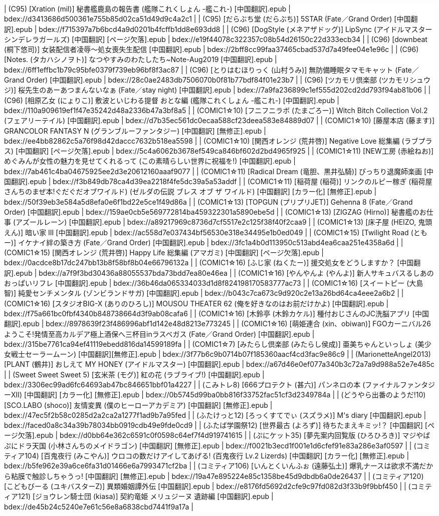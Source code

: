 | (C95) [Xration (mil)] 秘書艦鹿島の報告書 (艦隊これくしょん -艦これ-) [中国翻訳].epub | bdex://d3413686d500361e755b85d02ca51d49d9c4a2c1 |
| (C95) [だらぶち堂 (だらぶち)] 5STAR (Fate／Grand Order) [中国翻訳].epub | bdex://f715397a7b6bcd4a9d0201b4fcffb1dd8e693dd8 |
| (C96) [DogStyle (メネアザドッグ)] LipSync (アイドルマスター シンデレラガールズ) [中国翻訳] [ページ欠落].epub | bdex://e19f44078c322357c08b54d26150c22d333ecb34 |
| (C96) [downbeat (桐下悠司)] 女装配信者凌辱～処女喪失生配信 [中国翻訳].epub | bdex://2bff8cc99faa37465cbad537d7a49fee04e1e96c |
| (C96) [Notes. (タカハシノヲト)] なつやすみのわたしたち~Note-Aug2019 [中国翻訳].epub | bdex://6ff1effbc1b79c95bfe0379f739eb96bf8f3ac87 |
| (C96) [とりはむほりっく (山村うみ)] 無防備睡眠タマモキャット (Fate／Grand Order) [中国翻訳].epub | bdex://28c0ae2483db7506070b0f81b77bdf84f01e23b7 |
| (C96) [ツカモリ倶楽部 (ツカモリシュウジ)] 桜先生のあーあつまんないなぁ (Fate／stay night) [中国翻訳].epub | bdex://7a9fa236899c1ef555d202cd2dd793f94ab81b06 |
| (C96) [相原乙女 (にょりこ)] 敷波といじわる提督 おとな編 (艦隊これくしょん -艦これ-) [中国翻訳].epub | bdex://110a909619ef1f47e35242d48a2336b47a3bf8a5 |
| (COMIC1☆10) [フニフニラボ (たまごろー)] Witch Bitch Collection Vol.2 (フェアリーテイル) [中国翻訳].epub | bdex://d7b35ec561dc0ecaa588cf23deea583e84889d07 |
| (COMIC1☆10) [藤屋本店 (藤ます)] GRANCOLOR FANTASY N (グランブルーファンタジー) [中国翻訳] [無修正].epub | bdex://ee4bb82862c5a76f98d42daccc7632b518ea5598 |
| (COMIC1☆10) [関西オレンジ (荒井啓)] Negative Love 総集編 (ラブプラス) [中国翻訳] [ページ欠落].epub | bdex://5c4a6062b3678ef549ca846bf602d2bd4965f925 |
| (COMIC1☆11) [NEW工房 (赤絵ねお)] めぐみんが女性の魅力を見せてくれるって (この素晴らしい世界に祝福を!) [中国翻訳].epub | bdex://7ab461c4ba04675925ee2d3e20612160aaaf9077 |
| (COMIC1☆11) [Radical Dream (竜胆、黒井弘騎)] ぴっちり退魔師楽画 [中国翻訳].epub | bdex://f3b849db78ca4d39ea2218f4fe5dc39a5a53addf |
| (COMIC1☆11) [稲荷屋 (稲荷)] リンクのルピー稼ぎ (稲荷屋さんちのまぜ本!ぐだぐだオブワイルド) (ゼルダの伝説 ブレス オブ ザ ワイルド) [中国翻訳] [カラー化] [無修正].epub | bdex://50f39eb3e584a5d8efa0e6f1bd22e5ce1f49d86a |
| (COMIC1☆13) [TOPGUN (プリプリJET)] Gehenna 8 (Fate／Grand Order) [中国翻訳].epub | bdex://159ae0cb5e569772814ba459322301a5890ebe5d |
| (COMIC1☆13) [ZIGZAG (Hirno)] 秘書艦のお仕事 (アズールレーン) [中国翻訳].epub | bdex://a89217969c8736d7cf5517e2c125f38f40f2caa9 |
| (COMIC1☆13) [床子屋 (HEIZO, 鬼頭えん)] 暗い家 III [中国翻訳].epub | bdex://ac558d7e037434bf56530e318e34495e1b0ed049 |
| (COMIC1☆15) [Twilight Road (ともー)] イケナイ絆の築き方 (Fate／Grand Order) [中国翻訳].epub | bdex://3fc1a4b0d113950c513abd4ea6caa251e4358a6d |
| (COMIC1☆15) [関西オレンジ (荒井啓)] Happy Life 総集編 (アマガミ) [中国翻訳] [ページ欠落].epub | bdex://0acdce8b17dc247bb13b8f58bf8b04e66796132a |
| (COMIC1☆16) [ふじ家 (ねくたー)] 援交処女をどうしますか？ [中国翻訳].epub | bdex://a7f9f3bd30436a88055537bda73bdd7ea80e46ea |
| (COMIC1☆16) [やんやんよ (やんよ)] 新人サキュバスるしあのおっぱいリフレ [中国翻訳].epub | bdex://36b46da065334033d1d8f824198170583777ac73 |
| (COMIC1☆16) [スイートピー (大島智)] 純愛センチメンタル (ゾンビランドサガ) [中国翻訳].epub | bdex://b043c7ca673c9d920c2e13a26bd64ca4eee2a6b2 |
| (COMIC1☆16) [スタジオBIG-X (ありのひろし)] MOUSOU THEATER 62 (俺を好きなのはお前だけかよ) [中国翻訳].epub | bdex://f75a661bc0fbf4340b848738664d3f9ab08cafa6 |
| (COMIC1☆16) [木鈴亭 (木鈴カケル)] 種付おじさんのJC洗脳アプリ [中国翻訳].epub | bdex://8978639f23f486996abf1d142e48d8213e773245 |
| (COMIC1☆16) [萌姫連合 (xin、obiwan)] FGOカーニバル26 ようこそ!発情至高カルデア極上酒保へ三杯目inラスベガス (Fate／Grand Order) [中国翻訳].epub | bdex://315be7761ca94ef41119ebedd816da14599189fa |
| (COMIC1☆7) [みたらし倶楽部 (みたらし侯成)] 亜美ちゃんといっしょ (美少女戦士セーラームーン) [中国翻訳][無修正].epub | bdex://3f77b6c9b0714b07f185360aacf4cd3fac9e86c9 |
| (MarionetteAngel2013) [PLANT (鶴井)] おしえて MY HONEY (アイドルマスター) [中国翻訳].epub | bdex://a67d46e0ef077a340b3c72a7a9d988a52e7e485c |
| (Sweet Sweet Sweet 5) [玄米茶 (モグ)] 紅の花 (ラブライブ!) [中国翻訳].epub | bdex://3306ec99ad6fc64693ab47bc846651bbf01a4227 |
| (こみトレ8) [666プロテクト (甚六)] パンネロの本 (ファイナルファンタジーXII) [中国翻訳] [カラー化] [無修正].epub | bdex://0b5745d99ba0bb816f33752fac51cf3d2349784a |
| (どうやら出番のようだ!10) [SCO.LABO (shoco)] 友情変異 (僕のヒーローアカデミア) [中国翻訳] [無修正].epub | bdex://47ec5f2b58c0285d2a2ca2a1277f1ad9b7a95fed |
| (ふたけっと12) [ろっくすてでぃ (スズラメ)] M's diary [中国翻訳].epub | bdex://faced0a8c34a39b78034bb0919cdb49e9fde0cd9 |
| (ふたば学園祭12) [世界最古 (よろず)] 待ちたまえキミッ!？ [中国翻訳] [ページ欠落].epub | bdex://d0bb64e362c6591c0f0598c64ef7f4d919741615 |
| (ぷにケット35) [夢先案内回覧版 (ひろひろき)] マジやばぷにドラ天国 (小林さんちのメイドラゴン) [中国翻訳] [無修正].epub | bdex://f0021b3ecd1f001e1d6cfef91e83a286e3af0597 |
| (コミティア104) [百鬼夜行 (みこやん)] ウロコの数だけアイしてあげる! (百鬼夜行 Lv.2 Lizerds) [中国翻訳] [カラー化] [無修正].epub | bdex://b5fe962e39a6ce6fa31d01466e6a7993471cf2ba |
| (コミティア106) [いんとくいんふぉ (遠藤弘土)] 爆乳ナースは欲求不満だから粘膜で触診しちゃうっ! [中国翻訳] [無修正].epub | bdex://19a47e895224e85c1358be45d9dbdb6a0de26437 |
| (コミティア120) [こどもびーる (ユキバスターZ)] 異類婚姻譚外伝 [中国翻訳].epub | bdex://e8176fd5692d2cfe9c97fd082d3f33b9f9bbf450 |
| (コミティア121) [ジョウレン騎士団 (kiasa)] 契約竜姫 メリュジーヌ 遺跡編 [中国翻訳].epub | bdex://de45b24c5240e7e61c56e8a6838cbd7441f9a17a |